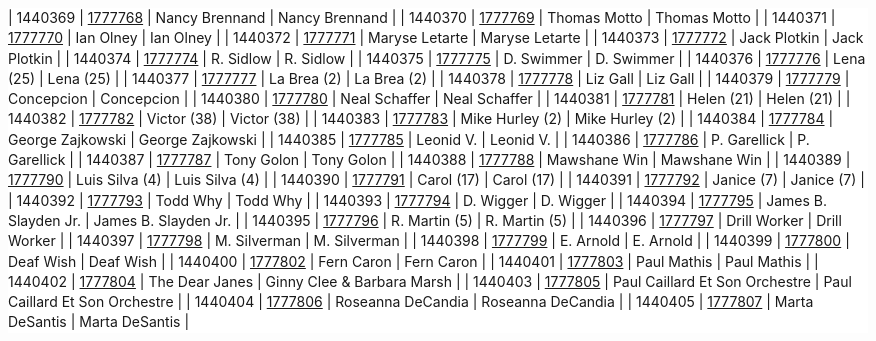 | 1440369 | [1777768](https://www.discogs.com/artist/1777768) | Nancy Brennand | Nancy Brennand |
| 1440370 | [1777769](https://www.discogs.com/artist/1777769) | Thomas Motto | Thomas Motto |
| 1440371 | [1777770](https://www.discogs.com/artist/1777770) | Ian Olney | Ian Olney |
| 1440372 | [1777771](https://www.discogs.com/artist/1777771) | Maryse Letarte | Maryse Letarte |
| 1440373 | [1777772](https://www.discogs.com/artist/1777772) | Jack Plotkin | Jack Plotkin |
| 1440374 | [1777774](https://www.discogs.com/artist/1777774) | R. Sidlow | R. Sidlow |
| 1440375 | [1777775](https://www.discogs.com/artist/1777775) | D. Swimmer | D. Swimmer |
| 1440376 | [1777776](https://www.discogs.com/artist/1777776) | Lena (25) | Lena (25) |
| 1440377 | [1777777](https://www.discogs.com/artist/1777777) | La Brea (2) | La Brea (2) |
| 1440378 | [1777778](https://www.discogs.com/artist/1777778) | Liz Gall | Liz Gall |
| 1440379 | [1777779](https://www.discogs.com/artist/1777779) | Concepcion | Concepcion |
| 1440380 | [1777780](https://www.discogs.com/artist/1777780) | Neal Schaffer | Neal Schaffer |
| 1440381 | [1777781](https://www.discogs.com/artist/1777781) | Helen (21) | Helen (21) |
| 1440382 | [1777782](https://www.discogs.com/artist/1777782) | Victor (38) | Victor (38) |
| 1440383 | [1777783](https://www.discogs.com/artist/1777783) | Mike Hurley (2) | Mike Hurley (2) |
| 1440384 | [1777784](https://www.discogs.com/artist/1777784) | George Zajkowski | George Zajkowski |
| 1440385 | [1777785](https://www.discogs.com/artist/1777785) | Leonid V. | Leonid V. |
| 1440386 | [1777786](https://www.discogs.com/artist/1777786) | P. Garellick | P. Garellick |
| 1440387 | [1777787](https://www.discogs.com/artist/1777787) | Tony Golon | Tony Golon |
| 1440388 | [1777788](https://www.discogs.com/artist/1777788) | Mawshane Win | Mawshane Win |
| 1440389 | [1777790](https://www.discogs.com/artist/1777790) | Luis Silva (4) | Luis Silva (4) |
| 1440390 | [1777791](https://www.discogs.com/artist/1777791) | Carol (17) | Carol (17) |
| 1440391 | [1777792](https://www.discogs.com/artist/1777792) | Janice (7) | Janice (7) |
| 1440392 | [1777793](https://www.discogs.com/artist/1777793) | Todd Why | Todd Why |
| 1440393 | [1777794](https://www.discogs.com/artist/1777794) | D. Wigger | D. Wigger |
| 1440394 | [1777795](https://www.discogs.com/artist/1777795) | James B. Slayden Jr. | James B. Slayden Jr. |
| 1440395 | [1777796](https://www.discogs.com/artist/1777796) | R. Martin (5) | R. Martin (5) |
| 1440396 | [1777797](https://www.discogs.com/artist/1777797) | Drill Worker | Drill Worker |
| 1440397 | [1777798](https://www.discogs.com/artist/1777798) | M. Silverman | M. Silverman |
| 1440398 | [1777799](https://www.discogs.com/artist/1777799) | E. Arnold | E. Arnold |
| 1440399 | [1777800](https://www.discogs.com/artist/1777800) | Deaf Wish | Deaf Wish |
| 1440400 | [1777802](https://www.discogs.com/artist/1777802) | Fern Caron | Fern Caron |
| 1440401 | [1777803](https://www.discogs.com/artist/1777803) | Paul Mathis | Paul Mathis |
| 1440402 | [1777804](https://www.discogs.com/artist/1777804) | The Dear Janes | Ginny Clee & Barbara Marsh |
| 1440403 | [1777805](https://www.discogs.com/artist/1777805) | Paul Caillard Et Son Orchestre | Paul Caillard Et Son Orchestre |
| 1440404 | [1777806](https://www.discogs.com/artist/1777806) | Roseanna DeCandia | Roseanna DeCandia |
| 1440405 | [1777807](https://www.discogs.com/artist/1777807) | Marta DeSantis | Marta DeSantis |